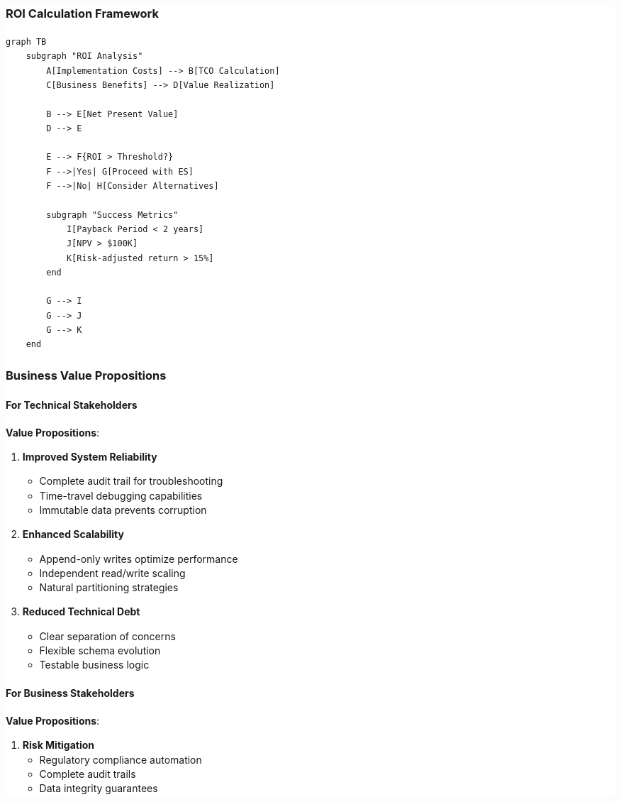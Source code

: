 ### ROI Calculation Framework

```mermaid
graph TB
    subgraph "ROI Analysis"
        A[Implementation Costs] --> B[TCO Calculation]
        C[Business Benefits] --> D[Value Realization]
        
        B --> E[Net Present Value]
        D --> E
        
        E --> F{ROI > Threshold?}
        F -->|Yes| G[Proceed with ES]
        F -->|No| H[Consider Alternatives]
        
        subgraph "Success Metrics"
            I[Payback Period < 2 years]
            J[NPV > $100K]
            K[Risk-adjusted return > 15%]
        end
        
        G --> I
        G --> J
        G --> K
    end
```

### Business Value Propositions

#### For Technical Stakeholders

**Value Propositions**:

1. **Improved System Reliability**
   - Complete audit trail for troubleshooting
   - Time-travel debugging capabilities
   - Immutable data prevents corruption

2. **Enhanced Scalability**
   - Append-only writes optimize performance
   - Independent read/write scaling
   - Natural partitioning strategies

3. **Reduced Technical Debt**
   - Clear separation of concerns
   - Flexible schema evolution
   - Testable business logic

#### For Business Stakeholders

**Value Propositions**:

1. **Risk Mitigation**
   - Regulatory compliance automation
   - Complete audit trails
   - Data integrity guarantees
